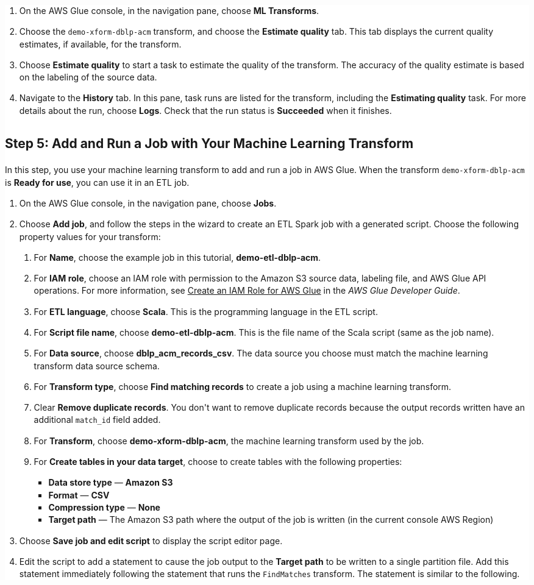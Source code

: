 1. On the AWS Glue console, in the navigation pane, choose **ML Transforms**\. 

1. Choose the `demo-xform-dblp-acm` transform, and choose the **Estimate quality** tab\. This tab displays the current quality estimates, if available, for the transform\. 

1. Choose **Estimate quality** to start a task to estimate the quality of the transform\. The accuracy of the quality estimate is based on the labeling of the source data\.

1. Navigate to the **History** tab\. In this pane, task runs are listed for the transform, including the **Estimating quality** task\. For more details about the run, choose **Logs**\. Check that the run status is **Succeeded** when it finishes\.

## Step 5: Add and Run a Job with Your Machine Learning Transform<a name="ml-transform-tutorial-add-job"></a>

In this step, you use your machine learning transform to add and run a job in AWS Glue\. When the transform `demo-xform-dblp-acm` is **Ready for use**, you can use it in an ETL job\.

1. On the AWS Glue console, in the navigation pane, choose **Jobs**\.

1. Choose **Add job**, and follow the steps in the wizard to create an ETL Spark job with a generated script\. Choose the following property values for your transform:

   1. For **Name**, choose the example job in this tutorial, **demo\-etl\-dblp\-acm**\.

   1. For **IAM role**, choose an IAM role with permission to the Amazon S3 source data, labeling file, and AWS Glue API operations\. For more information, see [Create an IAM Role for AWS Glue](https://docs.aws.amazon.com/glue/latest/dg/create-an-iam-role.html) in the *AWS Glue Developer Guide*\.

   1. For **ETL language**, choose **Scala**\. This is the programming language in the ETL script\.

   1. For **Script file name**, choose **demo\-etl\-dblp\-acm**\. This is the file name of the Scala script \(same as the job name\)\.

   1. For **Data source**, choose **dblp\_acm\_records\_csv**\. The data source you choose must match the machine learning transform data source schema\.

   1. For **Transform type**, choose **Find matching records** to create a job using a machine learning transform\.

   1. Clear **Remove duplicate records**\. You don't want to remove duplicate records because the output records written have an additional `match_id` field added\. 

   1. For **Transform**, choose **demo\-xform\-dblp\-acm**, the machine learning transform used by the job\.

   1. For **Create tables in your data target**, choose to create tables with the following properties:
      + **Data store type** — **Amazon S3**
      + **Format** — **CSV**
      + **Compression type** — **None**
      + **Target path** — The Amazon S3 path where the output of the job is written \(in the current console AWS Region\)

1. Choose **Save job and edit script** to display the script editor page\.

1. Edit the script to add a statement to cause the job output to the **Target path** to be written to a single partition file\. Add this statement immediately following the statement that runs the `FindMatches` transform\. The statement is similar to the following\.
